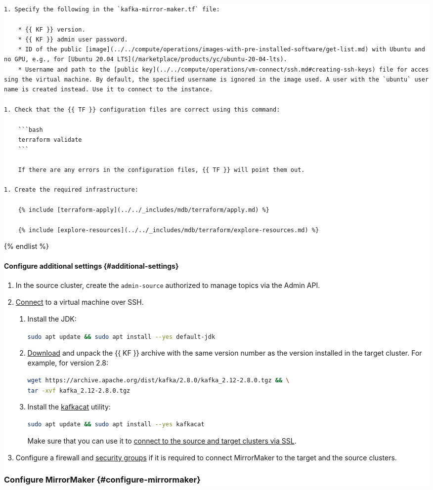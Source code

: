     1. Specify the following in the `kafka-mirror-maker.tf` file:

        * {{ KF }} version.
        * {{ KF }} admin user password.
        * ID of the public [image](../../compute/operations/images-with-pre-installed-software/get-list.md) with Ubuntu and no GPU, e.g., for [Ubuntu 20.04 LTS](/marketplace/products/yc/ubuntu-20-04-lts).
        * Username and path to the [public key](../../compute/operations/vm-connect/ssh.md#creating-ssh-keys) file for accessing the virtual machine. By default, the specified username is ignored in the image used. A user with the `ubuntu` username is created instead. Use it to connect to the instance.

    1. Check that the {{ TF }} configuration files are correct using this command:

        ```bash
        terraform validate
        ```

        If there are any errors in the configuration files, {{ TF }} will point them out.

    1. Create the required infrastructure:

        {% include [terraform-apply](../../_includes/mdb/terraform/apply.md) %}

        {% include [explore-resources](../../_includes/mdb/terraform/explore-resources.md) %}

{% endlist %}

#### Configure additional settings {#additional-settings}

1. In the source cluster, create the `admin-source` authorized to manage topics via the Admin API.

1. [Connect](../../compute/operations/vm-connect/ssh.md) to a virtual machine over SSH.

    1. Install the JDK:

        ```bash
        sudo apt update && sudo apt install --yes default-jdk
        ```

    1. [Download](https://kafka.apache.org/downloads) and unpack the {{ KF }} archive with the same version number as the version installed in the target cluster. For example, for version 2.8:

        ```bash
        wget https://archive.apache.org/dist/kafka/2.8.0/kafka_2.12-2.8.0.tgz && \
        tar -xvf kafka_2.12-2.8.0.tgz
        ```

    1. Install the [kafkacat](https://github.com/edenhill/kcat) utility:

        ```bash
        sudo apt update && sudo apt install --yes kafkacat
        ```

        Make sure that you can use it to [connect to the source and target clusters via SSL](../../managed-kafka/operations/connect/clients.md#bash-zsh).

1. Configure a firewall and [security groups](../../managed-kafka/operations/connect/index.md#configuring-security-groups) if it is required to connect MirrorMaker to the target and the source clusters.

### Configure MirrorMaker {#configure-mirrormaker}

